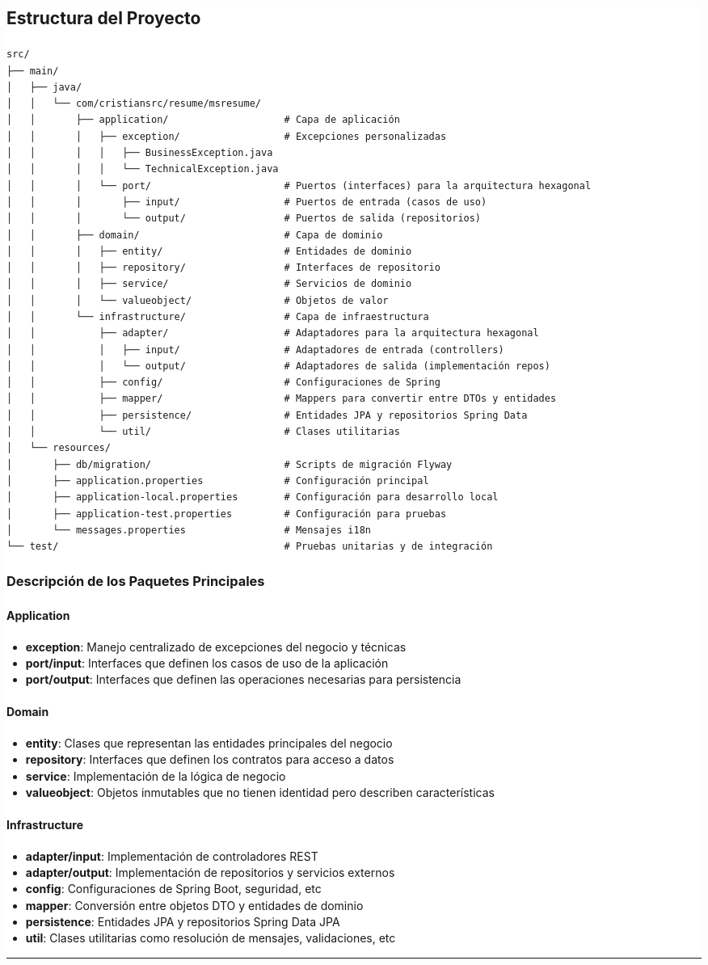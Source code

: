 ## Estructura del Proyecto

```
src/
├── main/
│   ├── java/
│   │   └── com/cristiansrc/resume/msresume/
│   │       ├── application/                    # Capa de aplicación
│   │       │   ├── exception/                  # Excepciones personalizadas
│   │       │   │   ├── BusinessException.java
│   │       │   │   └── TechnicalException.java
│   │       │   └── port/                       # Puertos (interfaces) para la arquitectura hexagonal
│   │       │       ├── input/                  # Puertos de entrada (casos de uso)
│   │       │       └── output/                 # Puertos de salida (repositorios)
│   │       ├── domain/                         # Capa de dominio
│   │       │   ├── entity/                     # Entidades de dominio
│   │       │   ├── repository/                 # Interfaces de repositorio
│   │       │   ├── service/                    # Servicios de dominio
│   │       │   └── valueobject/                # Objetos de valor
│   │       └── infrastructure/                 # Capa de infraestructura
│   │           ├── adapter/                    # Adaptadores para la arquitectura hexagonal
│   │           │   ├── input/                  # Adaptadores de entrada (controllers)
│   │           │   └── output/                 # Adaptadores de salida (implementación repos)
│   │           ├── config/                     # Configuraciones de Spring
│   │           ├── mapper/                     # Mappers para convertir entre DTOs y entidades
│   │           ├── persistence/                # Entidades JPA y repositorios Spring Data
│   │           └── util/                       # Clases utilitarias
│   └── resources/
│       ├── db/migration/                       # Scripts de migración Flyway
│       ├── application.properties              # Configuración principal
│       ├── application-local.properties        # Configuración para desarrollo local
│       ├── application-test.properties         # Configuración para pruebas
│       └── messages.properties                 # Mensajes i18n
└── test/                                       # Pruebas unitarias y de integración
```

### Descripción de los Paquetes Principales

#### Application
- **exception**: Manejo centralizado de excepciones del negocio y técnicas
- **port/input**: Interfaces que definen los casos de uso de la aplicación
- **port/output**: Interfaces que definen las operaciones necesarias para persistencia

#### Domain
- **entity**: Clases que representan las entidades principales del negocio
- **repository**: Interfaces que definen los contratos para acceso a datos
- **service**: Implementación de la lógica de negocio
- **valueobject**: Objetos inmutables que no tienen identidad pero describen características

#### Infrastructure
- **adapter/input**: Implementación de controladores REST
- **adapter/output**: Implementación de repositorios y servicios externos
- **config**: Configuraciones de Spring Boot, seguridad, etc
- **mapper**: Conversión entre objetos DTO y entidades de dominio
- **persistence**: Entidades JPA y repositorios Spring Data JPA
- **util**: Clases utilitarias como resolución de mensajes, validaciones, etc

---